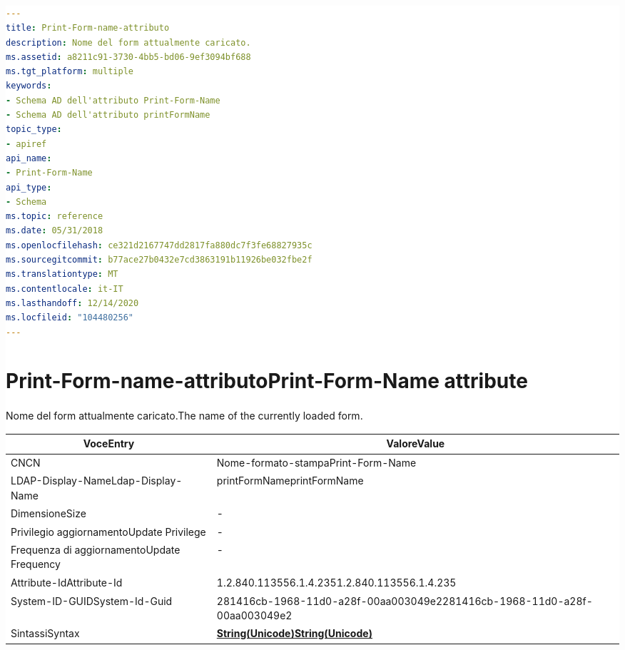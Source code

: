 ```yaml
---
title: Print-Form-name-attributo
description: Nome del form attualmente caricato.
ms.assetid: a8211c91-3730-4bb5-bd06-9ef3094bf688
ms.tgt_platform: multiple
keywords:
- Schema AD dell'attributo Print-Form-Name
- Schema AD dell'attributo printFormName
topic_type:
- apiref
api_name:
- Print-Form-Name
api_type:
- Schema
ms.topic: reference
ms.date: 05/31/2018
ms.openlocfilehash: ce321d2167747dd2817fa880dc7f3fe68827935c
ms.sourcegitcommit: b77ace27b0432e7cd3863191b11926be032fbe2f
ms.translationtype: MT
ms.contentlocale: it-IT
ms.lasthandoff: 12/14/2020
ms.locfileid: "104480256"
---
```

# <a name="print-form-name-attribute"></a><span data-ttu-id="ad792-105">Print-Form-name-attributo</span><span class="sxs-lookup"><span data-stu-id="ad792-105">Print-Form-Name attribute</span></span>

<span data-ttu-id="ad792-106">Nome del form attualmente caricato.</span><span class="sxs-lookup"><span data-stu-id="ad792-106">The name of the currently loaded form.</span></span>



| <span data-ttu-id="ad792-107">Voce</span><span class="sxs-lookup"><span data-stu-id="ad792-107">Entry</span></span> | <span data-ttu-id="ad792-108">Valore</span><span class="sxs-lookup"><span data-stu-id="ad792-108">Value</span></span> |
|-------------------|---------------------------------------------|
| <span data-ttu-id="ad792-109">CN</span><span class="sxs-lookup"><span data-stu-id="ad792-109">CN</span></span>                | <span data-ttu-id="ad792-110">Nome-formato-stampa</span><span class="sxs-lookup"><span data-stu-id="ad792-110">Print-Form-Name</span></span>                             |
| <span data-ttu-id="ad792-111">LDAP-Display-Name</span><span class="sxs-lookup"><span data-stu-id="ad792-111">Ldap-Display-Name</span></span> | <span data-ttu-id="ad792-112">printFormName</span><span class="sxs-lookup"><span data-stu-id="ad792-112">printFormName</span></span>                               |
| <span data-ttu-id="ad792-113">Dimensione</span><span class="sxs-lookup"><span data-stu-id="ad792-113">Size</span></span>              | \-                                          |
| <span data-ttu-id="ad792-114">Privilegio aggiornamento</span><span class="sxs-lookup"><span data-stu-id="ad792-114">Update Privilege</span></span>  | \-                                          |
| <span data-ttu-id="ad792-115">Frequenza di aggiornamento</span><span class="sxs-lookup"><span data-stu-id="ad792-115">Update Frequency</span></span>  | \-                                          |
| <span data-ttu-id="ad792-116">Attribute-Id</span><span class="sxs-lookup"><span data-stu-id="ad792-116">Attribute-Id</span></span>      | <span data-ttu-id="ad792-117">1.2.840.113556.1.4.235</span><span class="sxs-lookup"><span data-stu-id="ad792-117">1.2.840.113556.1.4.235</span></span>                      |
| <span data-ttu-id="ad792-118">System-ID-GUID</span><span class="sxs-lookup"><span data-stu-id="ad792-118">System-Id-Guid</span></span>    | <span data-ttu-id="ad792-119">281416cb-1968-11d0-a28f-00aa003049e2</span><span class="sxs-lookup"><span data-stu-id="ad792-119">281416cb-1968-11d0-a28f-00aa003049e2</span></span>        |
| <span data-ttu-id="ad792-120">Sintassi</span><span class="sxs-lookup"><span data-stu-id="ad792-120">Syntax</span></span>            | [<span data-ttu-id="ad792-121">**String(Unicode)**</span><span class="sxs-lookup"><span data-stu-id="ad792-121">**String(Unicode)**</span></span>](s-string-unicode.md) |
